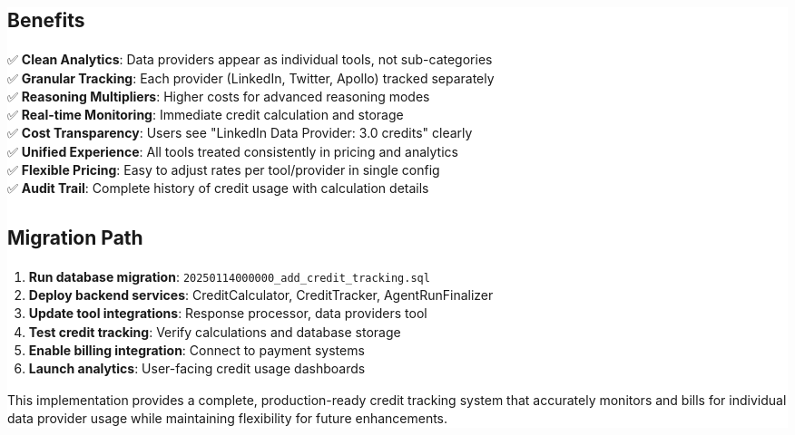 ## Benefits

✅ **Clean Analytics**: Data providers appear as individual tools, not sub-categories  
✅ **Granular Tracking**: Each provider (LinkedIn, Twitter, Apollo) tracked separately  
✅ **Reasoning Multipliers**: Higher costs for advanced reasoning modes  
✅ **Real-time Monitoring**: Immediate credit calculation and storage  
✅ **Cost Transparency**: Users see "LinkedIn Data Provider: 3.0 credits" clearly  
✅ **Unified Experience**: All tools treated consistently in pricing and analytics  
✅ **Flexible Pricing**: Easy to adjust rates per tool/provider in single config  
✅ **Audit Trail**: Complete history of credit usage with calculation details

## Migration Path

1. **Run database migration**: `20250114000000_add_credit_tracking.sql`
2. **Deploy backend services**: CreditCalculator, CreditTracker, AgentRunFinalizer
3. **Update tool integrations**: Response processor, data providers tool
4. **Test credit tracking**: Verify calculations and database storage
5. **Enable billing integration**: Connect to payment systems
6. **Launch analytics**: User-facing credit usage dashboards

This implementation provides a complete, production-ready credit tracking system that accurately monitors and bills for individual data provider usage while maintaining flexibility for future enhancements. 